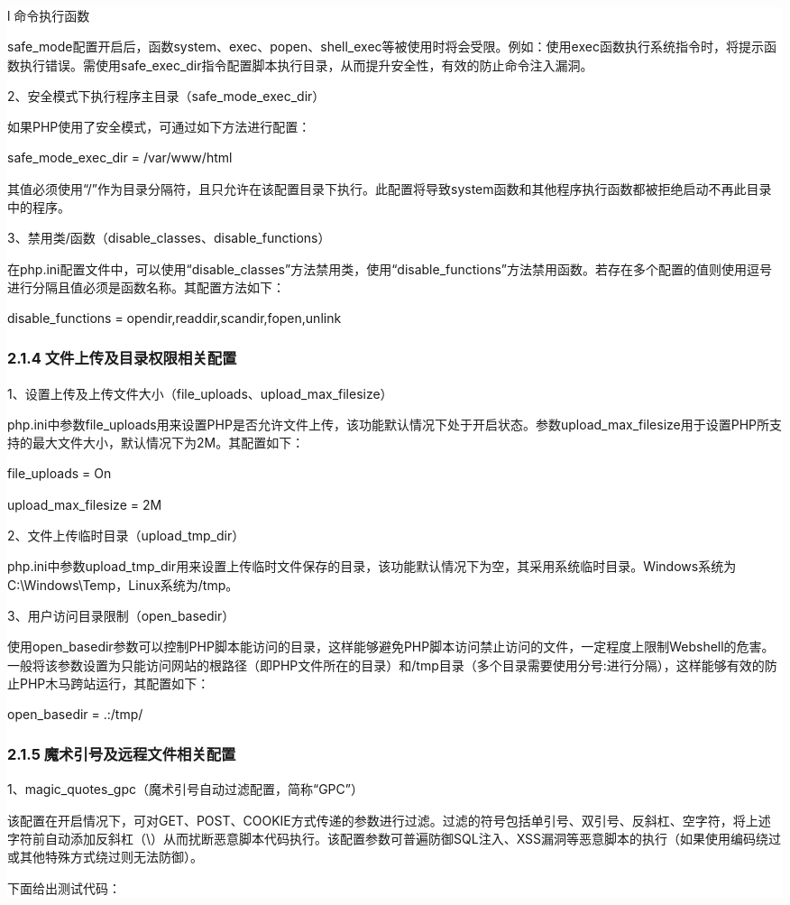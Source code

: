 l 命令执行函数

safe_mode配置开启后，函数system、exec、popen、shell_exec等被使用时将会受限。例如：使用exec函数执行系统指令时，将提示函数执行错误。需使用safe_exec_dir指令配置脚本执行目录，从而提升安全性，有效的防止命令注入漏洞。

2、安全模式下执行程序主目录（safe_mode_exec_dir）

如果PHP使用了安全模式，可通过如下方法进行配置：



safe_mode_exec_dir = /var/www/html



其值必须使用“/”作为目录分隔符，且只允许在该配置目录下执行。此配置将导致system函数和其他程序执行函数都被拒绝启动不再此目录中的程序。

3、禁用类/函数（disable_classes、disable_functions）

在php.ini配置文件中，可以使用“disable_classes”方法禁用类，使用“disable_functions”方法禁用函数。若存在多个配置的值则使用逗号进行分隔且值必须是函数名称。其配置方法如下：



disable_functions = opendir,readdir,scandir,fopen,unlink



### 2.1.4 文件上传及目录权限相关配置

1、设置上传及上传文件大小（file_uploads、upload_max_filesize）

php.ini中参数file_uploads用来设置PHP是否允许文件上传，该功能默认情况下处于开启状态。参数upload_max_filesize用于设置PHP所支持的最大文件大小，默认情况下为2M。其配置如下：



file_uploads = On

upload_max_filesize = 2M



2、文件上传临时目录（upload_tmp_dir）

php.ini中参数upload_tmp_dir用来设置上传临时文件保存的目录，该功能默认情况下为空，其采用系统临时目录。Windows系统为C:\Windows\Temp，Linux系统为/tmp。

3、用户访问目录限制（open_basedir）

使用open_basedir参数可以控制PHP脚本能访问的目录，这样能够避免PHP脚本访问禁止访问的文件，一定程度上限制Webshell的危害。一般将该参数设置为只能访问网站的根路径（即PHP文件所在的目录）和/tmp目录（多个目录需要使用分号:进行分隔），这样能够有效的防止PHP木马跨站运行，其配置如下：



open_basedir = .:/tmp/



### 2.1.5 魔术引号及远程文件相关配置

1、magic_quotes_gpc（魔术引号自动过滤配置，简称“GPC”）

该配置在开启情况下，可对GET、POST、COOKIE方式传递的参数进行过滤。过滤的符号包括单引号、双引号、反斜杠、空字符，将上述字符前自动添加反斜杠（\）从而扰断恶意脚本代码执行。该配置参数可普遍防御SQL注入、XSS漏洞等恶意脚本的执行（如果使用编码绕过或其他特殊方式绕过则无法防御）。

下面给出测试代码：
